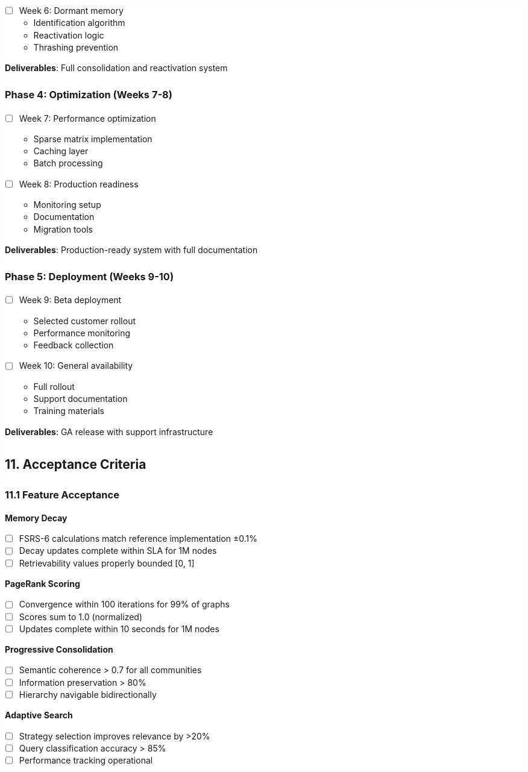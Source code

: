 - [ ] Week 6: Dormant memory
  - Identification algorithm
  - Reactivation logic
  - Thrashing prevention

**Deliverables**: Full consolidation and reactivation system

### Phase 4: Optimization (Weeks 7-8)
- [ ] Week 7: Performance optimization
  - Sparse matrix implementation
  - Caching layer
  - Batch processing
  
- [ ] Week 8: Production readiness
  - Monitoring setup
  - Documentation
  - Migration tools

**Deliverables**: Production-ready system with full documentation

### Phase 5: Deployment (Weeks 9-10)
- [ ] Week 9: Beta deployment
  - Selected customer rollout
  - Performance monitoring
  - Feedback collection
  
- [ ] Week 10: General availability
  - Full rollout
  - Support documentation
  - Training materials

**Deliverables**: GA release with support infrastructure

## 11. Acceptance Criteria

### 11.1 Feature Acceptance

**Memory Decay**
- [ ] FSRS-6 calculations match reference implementation ±0.1%
- [ ] Decay updates complete within SLA for 1M nodes
- [ ] Retrievability values properly bounded [0, 1]

**PageRank Scoring**
- [ ] Convergence within 100 iterations for 99% of graphs
- [ ] Scores sum to 1.0 (normalized)
- [ ] Updates complete within 10 seconds for 1M nodes

**Progressive Consolidation**
- [ ] Semantic coherence > 0.7 for all communities
- [ ] Information preservation > 80%
- [ ] Hierarchy navigable bidirectionally

**Adaptive Search**
- [ ] Strategy selection improves relevance by >20%
- [ ] Query classification accuracy > 85%
- [ ] Performance tracking operational
